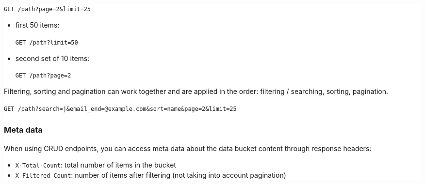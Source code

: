   ```
  GET /path?page=2&limit=25
  ```

- first 50 items:

  ```
  GET /path?limit=50
  ```

- second set of 10 items:
  ```
  GET /path?page=2
  ```

Filtering, sorting and pagination can work together and are applied in the order: filtering / searching, sorting, pagination.

```
GET /path?search=j&email_end=@example.com&sort=name&page=2&limit=25
```

### Meta data

When using CRUD endpoints, you can access meta data about the data bucket content through response headers:

- `X-Total-Count`: total number of items in the bucket
- `X-Filtered-Count`: number of items after filtering (not taking into account pagination)

